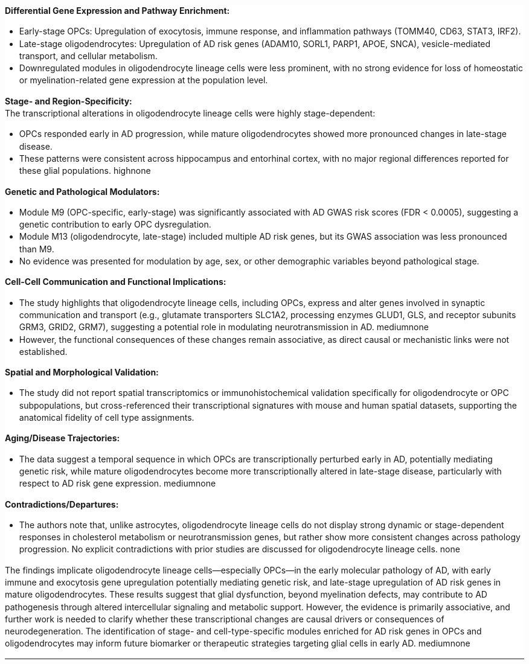 **Differential Gene Expression and Pathway Enrichment:**  
- Early-stage OPCs: Upregulation of exocytosis, immune response, and inflammation pathways (TOMM40, CD63, STAT3, IRF2).
- Late-stage oligodendrocytes: Upregulation of AD risk genes (ADAM10, SORL1, PARP1, APOE, SNCA), vesicle-mediated transport, and cellular metabolism.
- Downregulated modules in oligodendrocyte lineage cells were less prominent, with no strong evidence for loss of homeostatic or myelination-related gene expression at the population level.

**Stage- and Region-Specificity:**  
The transcriptional alterations in oligodendrocyte lineage cells were highly stage-dependent:  
- OPCs responded early in AD progression, while mature oligodendrocytes showed more pronounced changes in late-stage disease.
- These patterns were consistent across hippocampus and entorhinal cortex, with no major regional differences reported for these glial populations. <keyFinding priority='2'><confidenceLevel>high</confidenceLevel><contradictionFlag>none</contradictionFlag>

**Genetic and Pathological Modulators:**  
- Module M9 (OPC-specific, early-stage) was significantly associated with AD GWAS risk scores (FDR < 0.0005), suggesting a genetic contribution to early OPC dysregulation.
- Module M13 (oligodendrocyte, late-stage) included multiple AD risk genes, but its GWAS association was less pronounced than M9.
- No evidence was presented for modulation by age, sex, or other demographic variables beyond pathological stage.

**Cell-Cell Communication and Functional Implications:**  
- The study highlights that oligodendrocyte lineage cells, including OPCs, express and alter genes involved in synaptic communication and transport (e.g., glutamate transporters SLC1A2, processing enzymes GLUD1, GLS, and receptor subunits GRM3, GRID2, GRM7), suggesting a potential role in modulating neurotransmission in AD. <keyFinding priority='2'><confidenceLevel>medium</confidenceLevel><contradictionFlag>none</contradictionFlag>
- However, the functional consequences of these changes remain associative, as direct causal or mechanistic links were not established.

**Spatial and Morphological Validation:**  
- The study did not report spatial transcriptomics or immunohistochemical validation specifically for oligodendrocyte or OPC subpopulations, but cross-referenced their transcriptional signatures with mouse and human spatial datasets, supporting the anatomical fidelity of cell type assignments.

**Aging/Disease Trajectories:**  
- The data suggest a temporal sequence in which OPCs are transcriptionally perturbed early in AD, potentially mediating genetic risk, while mature oligodendrocytes become more transcriptionally altered in late-stage disease, particularly with respect to AD risk gene expression. <keyFinding priority='1'><confidenceLevel>medium</confidenceLevel><contradictionFlag>none</contradictionFlag>

**Contradictions/Departures:**  
- The authors note that, unlike astrocytes, oligodendrocyte lineage cells do not display strong dynamic or stage-dependent responses in cholesterol metabolism or neurotransmission genes, but rather show more consistent changes across pathology progression. No explicit contradictions with prior studies are discussed for oligodendrocyte lineage cells. <contradictionFlag>none</contradictionFlag>
</findings>

<clinical>
The findings implicate oligodendrocyte lineage cells—especially OPCs—in the early molecular pathology of AD, with early immune and exocytosis gene upregulation potentially mediating genetic risk, and late-stage upregulation of AD risk genes in mature oligodendrocytes. These results suggest that glial dysfunction, beyond myelination defects, may contribute to AD pathogenesis through altered intercellular signaling and metabolic support. However, the evidence is primarily associative, and further work is needed to clarify whether these transcriptional changes are causal drivers or consequences of neurodegeneration. The identification of stage- and cell-type-specific modules enriched for AD risk genes in OPCs and oligodendrocytes may inform future biomarker or therapeutic strategies targeting glial cells in early AD. <keyFinding priority='1'><confidenceLevel>medium</confidenceLevel><contradictionFlag>none</contradictionFlag>
</clinical>

---